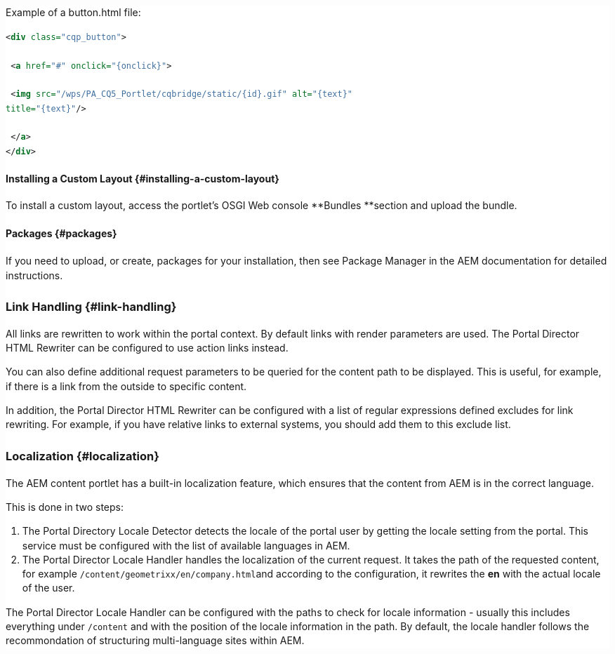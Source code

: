 Example of a button.html file:

```xml
<div class="cqp_button">

 <a href="#" onclick="{onclick}">

 <img src="/wps/PA_CQ5_Portlet/cqbridge/static/{id}.gif" alt="{text}"
title="{text}"/>

 </a>
</div>
```

#### Installing a Custom Layout {#installing-a-custom-layout}

To install a custom layout, access the portlet’s OSGI Web console **Bundles **section and upload the bundle.

#### Packages {#packages}

If you need to upload, or create, packages for your installation, then see Package Manager in the AEM documentation for detailed instructions.

### Link Handling {#link-handling}

All links are rewritten to work within the portal context. By default links with render parameters are used. The Portal Director HTML Rewriter can be configured to use action links instead.

You can also define additional request parameters to be queried for the content path to be displayed. This is useful, for example, if there is a link from the outside to specific content.

In addition, the Portal Director HTML Rewriter can be configured with a list of regular expressions defined excludes for link rewriting. For example, if you have relative links to external systems, you should add them to this exclude list.

### Localization {#localization}

The AEM content portlet has a built-in localization feature, which ensures that the content from AEM is in the correct language.

This is done in two steps:

1. The Portal Directory Locale Detector detects the locale of the portal user by getting the locale setting from the portal. This service must be configured with the list of available languages in AEM.
1. The Portal Director Locale Handler handles the localization of the current request. It takes the path of the requested content, for example `/content/geometrixx/en/company.html`and according to the configuration, it rewrites the **en** with the actual locale of the user.

The Portal Director Locale Handler can be configured with the paths to check for locale information - usually this includes everything under `/content` and with the position of the locale information in the path. By default, the locale handler follows the recommondation of structuring multi-language sites within AEM.
